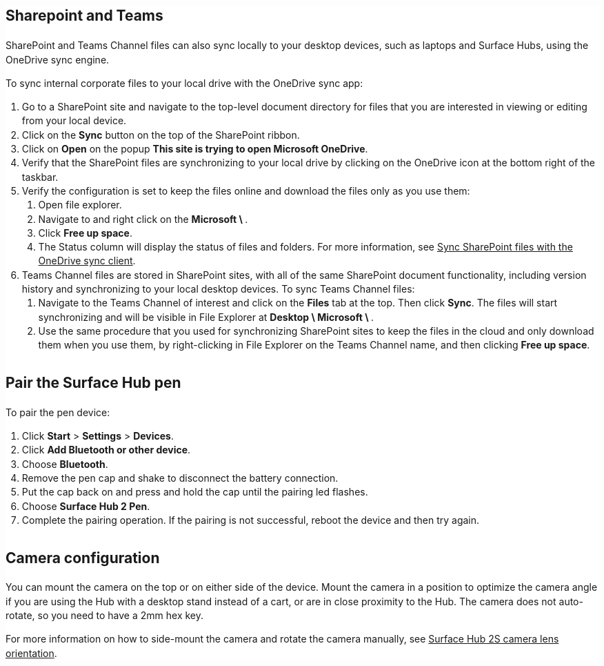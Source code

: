 ## Sharepoint and Teams

SharePoint and Teams Channel files can also sync locally to your desktop devices, such as laptops and Surface Hubs, using the OneDrive sync engine.

To sync internal corporate files to your local drive with the OneDrive sync app:

1. Go to a SharePoint site and navigate to the top-level document directory for files that you are interested in viewing or editing from your local device.
2. Click on the **Sync** button on the top of the SharePoint ribbon.
3. Click on **Open** on the popup **This site is trying to open Microsoft OneDrive**.
4. Verify that the SharePoint files are synchronizing to your local drive by clicking on the OneDrive icon at the bottom right of the taskbar.
5. Verify the configuration is set to keep the files online and download the files only as you use them:
    1. Open file explorer.
    2. Navigate to and right click on the **Microsoft \ <SharePoint Document Folder Name>**.
    3. Click **Free up space**.
    4. The Status column will display the status of files and folders. For more information, see [Sync SharePoint files with the OneDrive sync client](https://support.microsoft.com/office/sync-sharepoint-files-with-the-onedrive-sync-client-groove-exe-59b1de2b-519e-4d3a-8f45-51647cf291cd).
6. Teams Channel files are stored in SharePoint sites, with all of the same SharePoint document functionality, including version history and synchronizing to your local desktop devices. To sync Teams Channel files:
    1. Navigate to the Teams Channel of interest and click on the **Files** tab at the top. Then click **Sync**. The files will start synchronizing and will be visible in File Explorer at **Desktop \ Microsoft \ <name of the Teams Channel>**.
    2. Use the same procedure that you used for synchronizing SharePoint sites to keep the files in the cloud and only download them when you use them, by right-clicking in File Explorer on the Teams Channel name, and then clicking **Free up space**.

## Pair the Surface Hub pen

To pair the pen device:

1. Click **Start** > **Settings** > **Devices**.
2. Click **Add Bluetooth or other device**.
3. Choose **Bluetooth**.
4. Remove the pen cap and shake to disconnect the battery connection.
5. Put the cap back on and press and hold the cap until the pairing led flashes.
6. Choose **Surface Hub 2 Pen**.
7. Complete the pairing operation. If the pairing is not successful, reboot the device and then try again.

## Camera configuration

You can mount the camera on the top or on either side of the device. Mount the camera in a position to optimize the camera angle if you are using the Hub with a desktop stand instead of a cart, or are in close proximity to the Hub. The camera does not auto-rotate, so you need to have a 2mm hex key. 

For more information on how to side-mount the camera and rotate the camera manually, see [Surface Hub 2S camera lens orientation](https://support.microsoft.com/help/4509729/surface-hub-2s-camera-lens-orientation).
